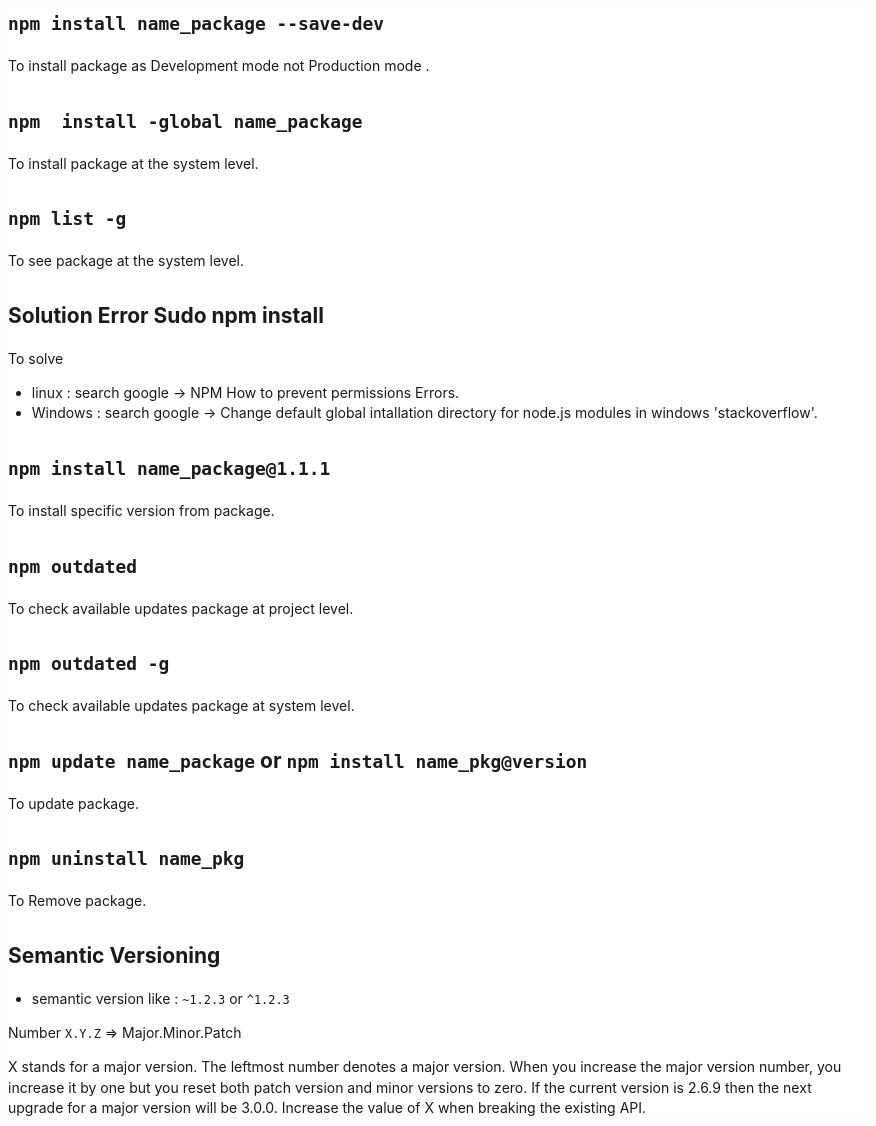 
## `npm install name_package --save-dev`

To install package as Development mode not Production mode .

## `npm  install -global name_package`

To install package at the system level.

## `npm list -g`

To see package at the system level.

## Solution Error Sudo npm install

To solve 

- linux : search google -> NPM How to prevent permissions Errors.
- Windows : search google -> Change default global intallation directory for node.js modules in windows 'stackoverflow'.

## `npm install name_package@1.1.1`

To install specific version from package.

## `npm outdated`

To check available updates package at project level.

## `npm outdated -g`

To check available updates package at system level.

## `npm update name_package` or `npm install name_pkg@version`

To update package.

## `npm uninstall name_pkg`
 
To Remove package.

## Semantic Versioning

- semantic version like : `~1.2.3` or `^1.2.3`  



Number `X.Y.Z` => Major.Minor.Patch

X stands for a major version. The leftmost number denotes a major version. When you increase the major version number, you increase it by one but you reset both patch version and minor versions to zero. If the current version is 2.6.9 then the next upgrade for a major version will be 3.0.0. Increase the value of X when breaking the existing API.
